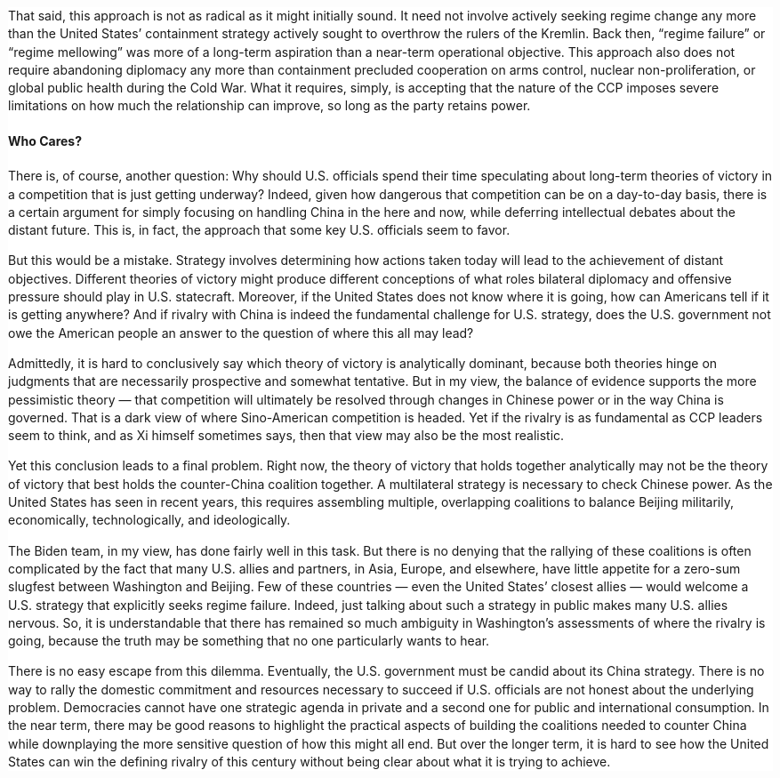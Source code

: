That said, this approach is not as radical as it might initially sound. It need not involve actively seeking regime change any more than the United States’ containment strategy actively sought to overthrow the rulers of the Kremlin. Back then, “regime failure” or “regime mellowing” was more of a long-term aspiration than a near-term operational objective. This approach also does not require abandoning diplomacy any more than containment precluded cooperation on arms control, nuclear non-proliferation, or global public health during the Cold War. What it requires, simply, is accepting that the nature of the CCP imposes severe limitations on how much the relationship can improve, so long as the party retains power.

#### Who Cares?

There is, of course, another question: Why should U.S. officials spend their time speculating about long-term theories of victory in a competition that is just getting underway? Indeed, given how dangerous that competition can be on a day-to-day basis, there is a certain argument for simply focusing on handling China in the here and now, while deferring intellectual debates about the distant future. This is, in fact, the approach that some key U.S. officials seem to favor.

But this would be a mistake. Strategy involves determining how actions taken today will lead to the achievement of distant objectives. Different theories of victory might produce different conceptions of what roles bilateral diplomacy and offensive pressure should play in U.S. statecraft. Moreover, if the United States does not know where it is going, how can Americans tell if it is getting anywhere? And if rivalry with China is indeed the fundamental challenge for U.S. strategy, does the U.S. government not owe the American people an answer to the question of where this all may lead?

Admittedly, it is hard to conclusively say which theory of victory is analytically dominant, because both theories hinge on judgments that are necessarily prospective and somewhat tentative. But in my view, the balance of evidence supports the more pessimistic theory — that competition will ultimately be resolved through changes in Chinese power or in the way China is governed. That is a dark view of where Sino-American competition is headed. Yet if the rivalry is as fundamental as CCP leaders seem to think, and as Xi himself sometimes says, then that view may also be the most realistic.

Yet this conclusion leads to a final problem. Right now, the theory of victory that holds together analytically may not be the theory of victory that best holds the counter-China coalition together. A multilateral strategy is necessary to check Chinese power. As the United States has seen in recent years, this requires assembling multiple, overlapping coalitions to balance Beijing militarily, economically, technologically, and ideologically.

The Biden team, in my view, has done fairly well in this task. But there is no denying that the rallying of these coalitions is often complicated by the fact that many U.S. allies and partners, in Asia, Europe, and elsewhere, have little appetite for a zero-sum slugfest between Washington and Beijing. Few of these countries — even the United States’ closest allies — would welcome a U.S. strategy that explicitly seeks regime failure. Indeed, just talking about such a strategy in public makes many U.S. allies nervous. So, it is understandable that there has remained so much ambiguity in Washington’s assessments of where the rivalry is going, because the truth may be something that no one particularly wants to hear.

There is no easy escape from this dilemma. Eventually, the U.S. government must be candid about its China strategy. There is no way to rally the domestic commitment and resources necessary to succeed if U.S. officials are not honest about the underlying problem. Democracies cannot have one strategic agenda in private and a second one for public and international consumption. In the near term, there may be good reasons to highlight the practical aspects of building the coalitions needed to counter China while downplaying the more sensitive question of how this might all end. But over the longer term, it is hard to see how the United States can win the defining rivalry of this century without being clear about what it is trying to achieve.
